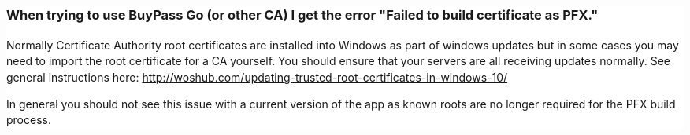 ### When trying to use BuyPass Go (or other CA) I get the error "Failed to build certificate as PFX."
Normally Certificate Authority root certificates are installed into Windows as part of windows updates but in some cases you may need to import the root certificate for a CA yourself. You should ensure that your servers are all receiving updates normally. See general instructions here:  http://woshub.com/updating-trusted-root-certificates-in-windows-10/

In general you should not see this issue with a current version of the app as known roots are no longer required for the PFX build process.